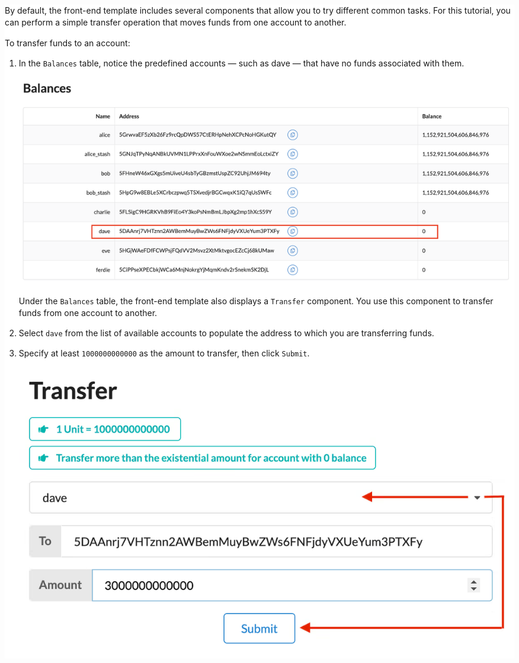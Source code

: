 By default, the front-end template includes several components that allow you to try different common tasks. For this tutorial, you can perform a simple transfer operation that moves funds from one account to another.

To transfer funds to an account:

1. In the `Balances` table, notice the predefined accounts — such as dave — that have no funds associated with them.

    ![Figure-3](../resources/3-frontend.png)

    Under the `Balances` table, the front-end template also displays a `Transfer` component. You use this component to transfer funds from one account to another.

2. Select `dave` from the list of available accounts to populate the address to which you are transferring funds.

3. Specify at least `1000000000000` as the amount to transfer, then click `Submit`.

    ![Figure-4](../resources/4-frontend.png)
